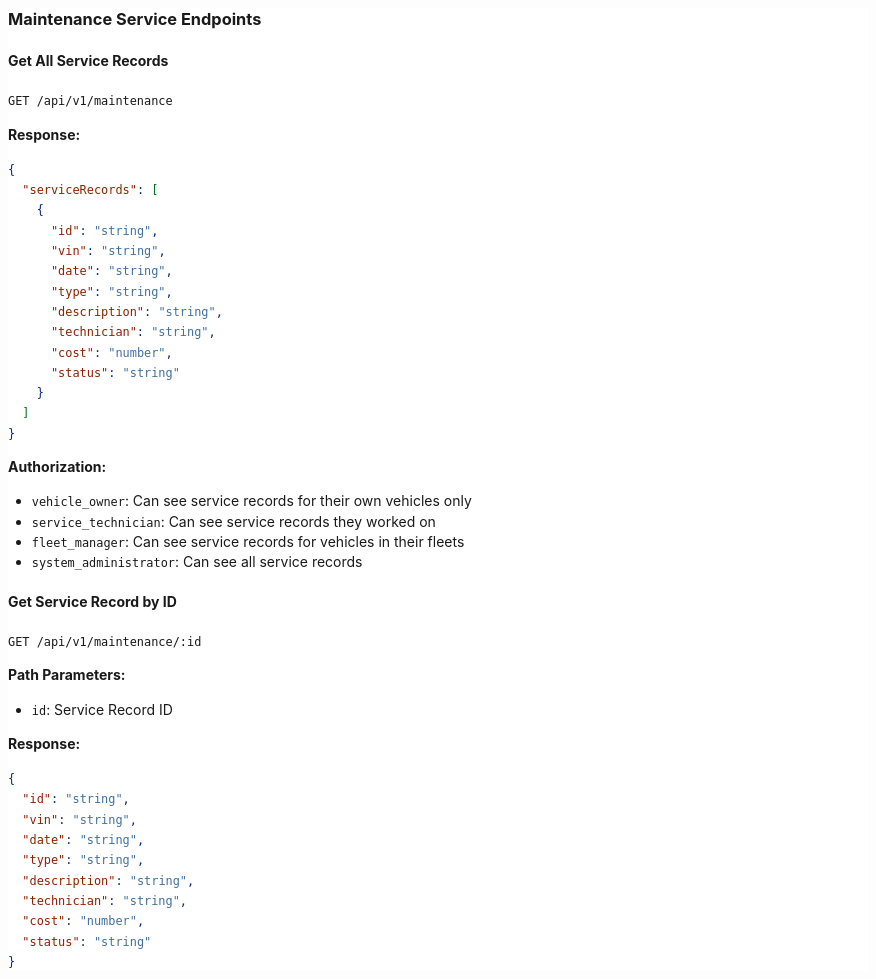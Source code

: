 ### Maintenance Service Endpoints

#### Get All Service Records

```
GET /api/v1/maintenance
```

**Response:**
```json
{
  "serviceRecords": [
    {
      "id": "string",
      "vin": "string",
      "date": "string",
      "type": "string",
      "description": "string",
      "technician": "string",
      "cost": "number",
      "status": "string"
    }
  ]
}
```

**Authorization:**
- `vehicle_owner`: Can see service records for their own vehicles only
- `service_technician`: Can see service records they worked on
- `fleet_manager`: Can see service records for vehicles in their fleets
- `system_administrator`: Can see all service records

#### Get Service Record by ID

```
GET /api/v1/maintenance/:id
```

**Path Parameters:**
- `id`: Service Record ID

**Response:**
```json
{
  "id": "string",
  "vin": "string",
  "date": "string",
  "type": "string",
  "description": "string",
  "technician": "string",
  "cost": "number",
  "status": "string"
}
```
